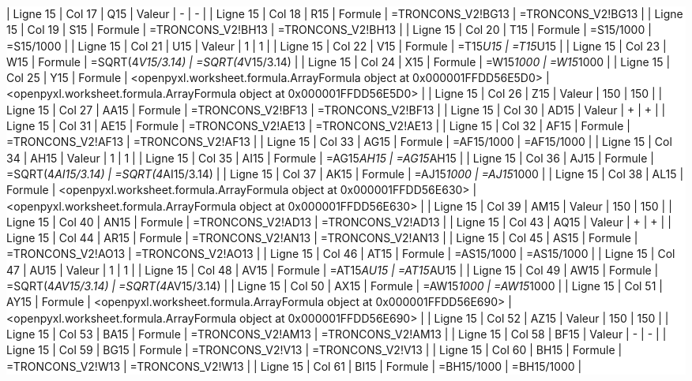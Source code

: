 | Ligne 15 | Col 17 | Q15 | Valeur | - | - |
| Ligne 15 | Col 18 | R15 | Formule | =TRONCONS_V2!BG13 | =TRONCONS_V2!BG13 |
| Ligne 15 | Col 19 | S15 | Formule | =TRONCONS_V2!BH13 | =TRONCONS_V2!BH13 |
| Ligne 15 | Col 20 | T15 | Formule | =S15/1000 | =S15/1000 |
| Ligne 15 | Col 21 | U15 | Valeur | 1 | 1 |
| Ligne 15 | Col 22 | V15 | Formule | =T15*U15 | =T15*U15 |
| Ligne 15 | Col 23 | W15 | Formule | =SQRT(4*V15/3.14) | =SQRT(4*V15/3.14) |
| Ligne 15 | Col 24 | X15 | Formule | =W15*1000 | =W15*1000 |
| Ligne 15 | Col 25 | Y15 | Formule | <openpyxl.worksheet.formula.ArrayFormula object at 0x000001FFDD56E5D0> | <openpyxl.worksheet.formula.ArrayFormula object at 0x000001FFDD56E5D0> |
| Ligne 15 | Col 26 | Z15 | Valeur | 150 | 150 |
| Ligne 15 | Col 27 | AA15 | Formule | =TRONCONS_V2!BF13 | =TRONCONS_V2!BF13 |
| Ligne 15 | Col 30 | AD15 | Valeur | + | + |
| Ligne 15 | Col 31 | AE15 | Formule | =TRONCONS_V2!AE13 | =TRONCONS_V2!AE13 |
| Ligne 15 | Col 32 | AF15 | Formule | =TRONCONS_V2!AF13 | =TRONCONS_V2!AF13 |
| Ligne 15 | Col 33 | AG15 | Formule | =AF15/1000 | =AF15/1000 |
| Ligne 15 | Col 34 | AH15 | Valeur | 1 | 1 |
| Ligne 15 | Col 35 | AI15 | Formule | =AG15*AH15 | =AG15*AH15 |
| Ligne 15 | Col 36 | AJ15 | Formule | =SQRT(4*AI15/3.14) | =SQRT(4*AI15/3.14) |
| Ligne 15 | Col 37 | AK15 | Formule | =AJ15*1000 | =AJ15*1000 |
| Ligne 15 | Col 38 | AL15 | Formule | <openpyxl.worksheet.formula.ArrayFormula object at 0x000001FFDD56E630> | <openpyxl.worksheet.formula.ArrayFormula object at 0x000001FFDD56E630> |
| Ligne 15 | Col 39 | AM15 | Valeur | 150 | 150 |
| Ligne 15 | Col 40 | AN15 | Formule | =TRONCONS_V2!AD13 | =TRONCONS_V2!AD13 |
| Ligne 15 | Col 43 | AQ15 | Valeur | + | + |
| Ligne 15 | Col 44 | AR15 | Formule | =TRONCONS_V2!AN13 | =TRONCONS_V2!AN13 |
| Ligne 15 | Col 45 | AS15 | Formule | =TRONCONS_V2!AO13 | =TRONCONS_V2!AO13 |
| Ligne 15 | Col 46 | AT15 | Formule | =AS15/1000 | =AS15/1000 |
| Ligne 15 | Col 47 | AU15 | Valeur | 1 | 1 |
| Ligne 15 | Col 48 | AV15 | Formule | =AT15*AU15 | =AT15*AU15 |
| Ligne 15 | Col 49 | AW15 | Formule | =SQRT(4*AV15/3.14) | =SQRT(4*AV15/3.14) |
| Ligne 15 | Col 50 | AX15 | Formule | =AW15*1000 | =AW15*1000 |
| Ligne 15 | Col 51 | AY15 | Formule | <openpyxl.worksheet.formula.ArrayFormula object at 0x000001FFDD56E690> | <openpyxl.worksheet.formula.ArrayFormula object at 0x000001FFDD56E690> |
| Ligne 15 | Col 52 | AZ15 | Valeur | 150 | 150 |
| Ligne 15 | Col 53 | BA15 | Formule | =TRONCONS_V2!AM13 | =TRONCONS_V2!AM13 |
| Ligne 15 | Col 58 | BF15 | Valeur | - | - |
| Ligne 15 | Col 59 | BG15 | Formule | =TRONCONS_V2!V13 | =TRONCONS_V2!V13 |
| Ligne 15 | Col 60 | BH15 | Formule | =TRONCONS_V2!W13 | =TRONCONS_V2!W13 |
| Ligne 15 | Col 61 | BI15 | Formule | =BH15/1000 | =BH15/1000 |